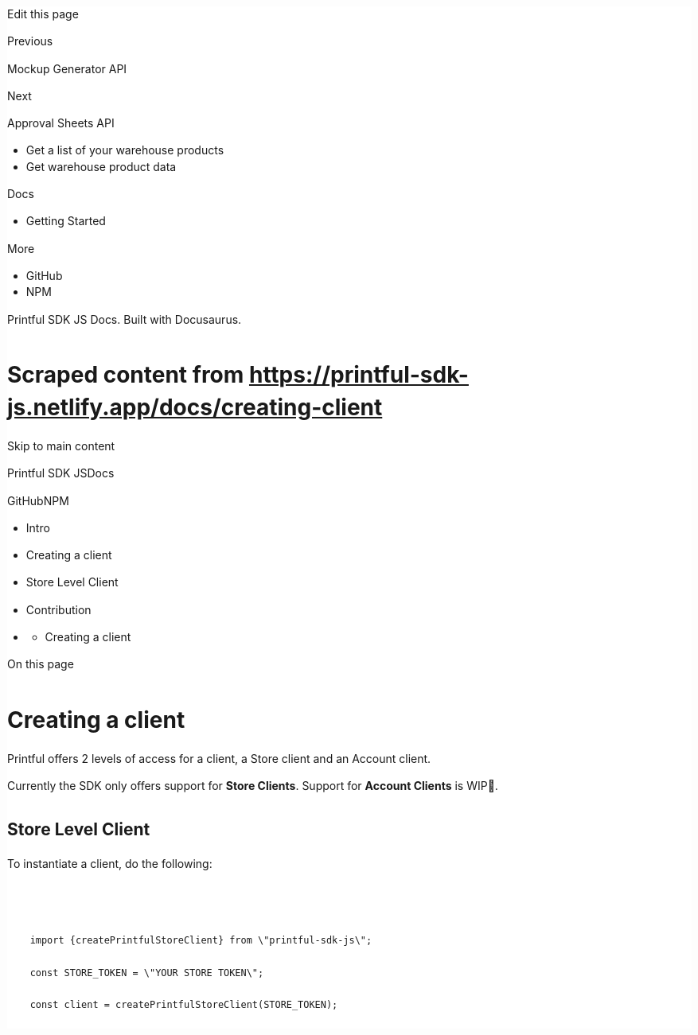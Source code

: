Edit this page

Previous

Mockup Generator API

Next

Approval Sheets API

  * Get a list of your warehouse products
  * Get warehouse product data

Docs

  * Getting Started

More

  * GitHub
  * NPM

Printful SDK JS Docs. Built with Docusaurus.




# Scraped content from https://printful-sdk-js.netlify.app/docs/creating-client

Skip to main content

Printful SDK JSDocs

GitHubNPM

  * Intro
  * Creating a client
  * Store Level Client

  * Contribution

  *   * Creating a client

On this page

# Creating a client

Printful offers 2 levels of access for a client, a Store client and an Account
client.

Currently the SDK only offers support for **Store Clients**. Support for
**Account Clients** is WIP🚧.

## Store Level Client​

To instantiate a client, do the following:

```

    
    
    import {createPrintfulStoreClient} from \"printful-sdk-js\";  
      
    const STORE_TOKEN = \"YOUR STORE TOKEN\";  
      
    const client = createPrintfulStoreClient(STORE_TOKEN);  
    
```
